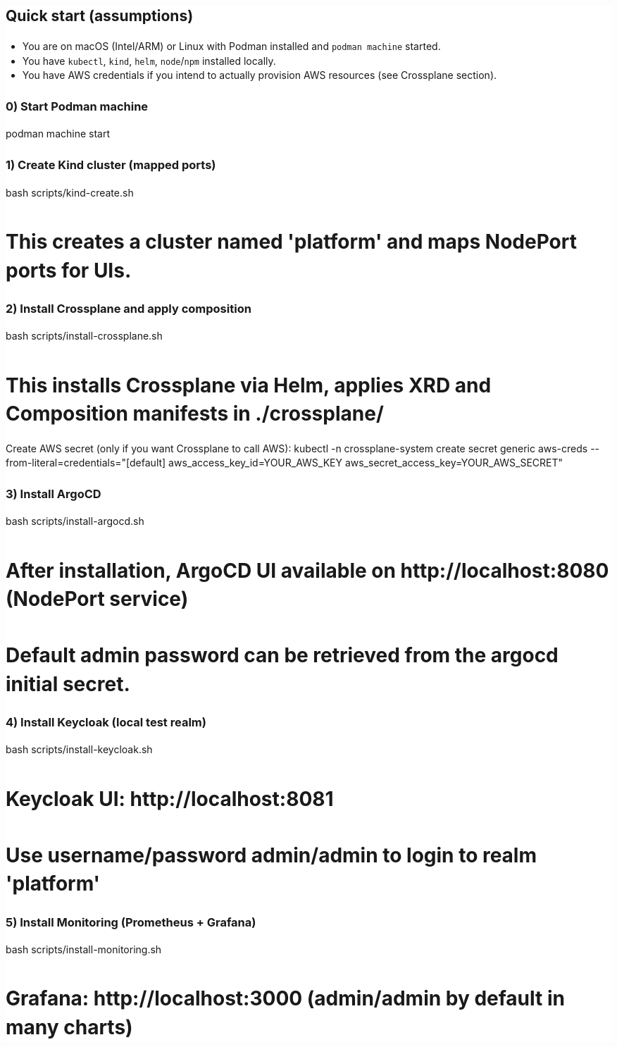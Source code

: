 ## Quick start (assumptions)
- You are on macOS (Intel/ARM) or Linux with Podman installed and `podman machine` started.
- You have `kubectl`, `kind`, `helm`, `node`/`npm` installed locally.
- You have AWS credentials if you intend to actually provision AWS resources (see Crossplane section).

### 0) Start Podman machine
podman machine start

### 1) Create Kind cluster (mapped ports)
bash scripts/kind-create.sh
# This creates a cluster named 'platform' and maps NodePort ports for UIs.

### 2) Install Crossplane and apply composition
bash scripts/install-crossplane.sh
# This installs Crossplane via Helm, applies XRD and Composition manifests in ./crossplane/

Create AWS secret (only if you want Crossplane to call AWS):
kubectl -n crossplane-system create secret generic aws-creds --from-literal=credentials="[default]
aws_access_key_id=YOUR_AWS_KEY
aws_secret_access_key=YOUR_AWS_SECRET"

### 3) Install ArgoCD
bash scripts/install-argocd.sh
# After installation, ArgoCD UI available on http://localhost:8080 (NodePort service)
# Default admin password can be retrieved from the argocd initial secret.

### 4) Install Keycloak (local test realm)
bash scripts/install-keycloak.sh
# Keycloak UI: http://localhost:8081
# Use username/password admin/admin to login to realm 'platform'

### 5) Install Monitoring (Prometheus + Grafana)
bash scripts/install-monitoring.sh
# Grafana: http://localhost:3000 (admin/admin by default in many charts)
